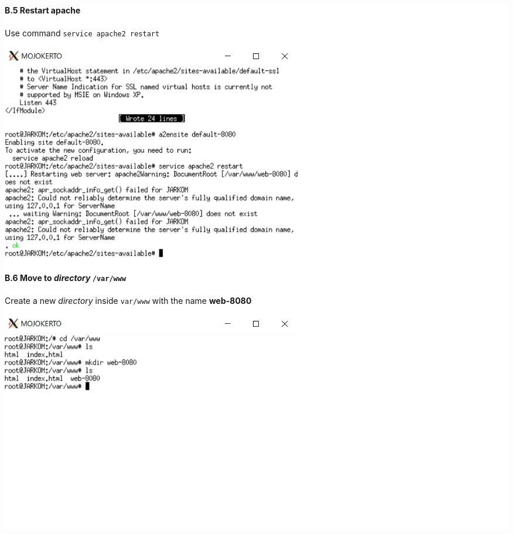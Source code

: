 #### B.5 Restart apache
Use command `service apache2 restart`

<img src="images/15.png" width="500">

#### B.6 Move to _directory_ `/var/www`
Create a new _directory_ inside `var/www` with the name __web-8080__

<img src="images/16.png" width="500">
